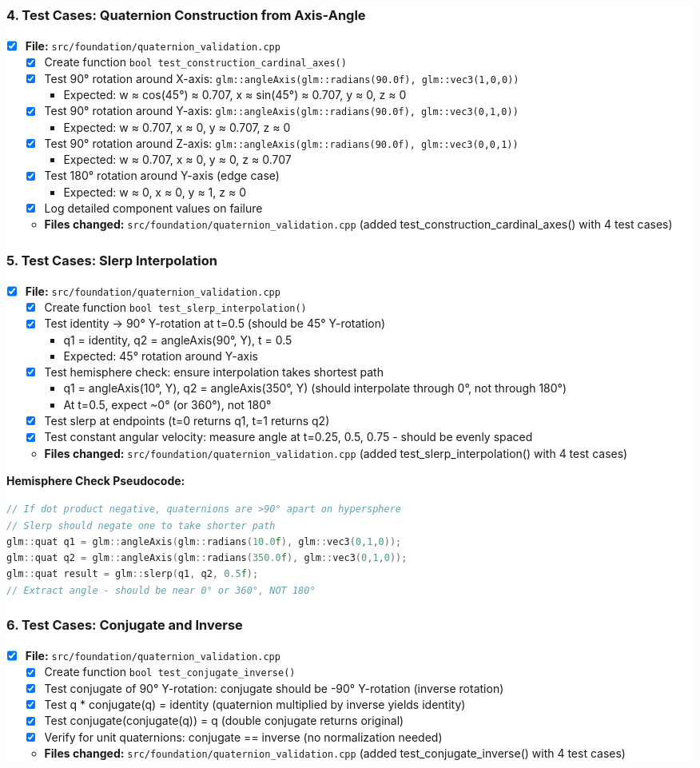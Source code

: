 
### 4. Test Cases: Quaternion Construction from Axis-Angle

- [x] **File:** `src/foundation/quaternion_validation.cpp`
    - [x] Create function `bool test_construction_cardinal_axes()`
    - [x] Test 90° rotation around X-axis: `glm::angleAxis(glm::radians(90.0f), glm::vec3(1,0,0))`
        - Expected: w ≈ cos(45°) ≈ 0.707, x ≈ sin(45°) ≈ 0.707, y ≈ 0, z ≈ 0
    - [x] Test 90° rotation around Y-axis: `glm::angleAxis(glm::radians(90.0f), glm::vec3(0,1,0))`
        - Expected: w ≈ 0.707, x ≈ 0, y ≈ 0.707, z ≈ 0
    - [x] Test 90° rotation around Z-axis: `glm::angleAxis(glm::radians(90.0f), glm::vec3(0,0,1))`
        - Expected: w ≈ 0.707, x ≈ 0, y ≈ 0, z ≈ 0.707
    - [x] Test 180° rotation around Y-axis (edge case)
        - Expected: w ≈ 0, x ≈ 0, y ≈ 1, z ≈ 0
    - [x] Log detailed component values on failure
    - **Files changed:** `src/foundation/quaternion_validation.cpp` (added test_construction_cardinal_axes() with 4 test cases)

### 5. Test Cases: Slerp Interpolation

- [x] **File:** `src/foundation/quaternion_validation.cpp`
    - [x] Create function `bool test_slerp_interpolation()`
    - [x] Test identity → 90° Y-rotation at t=0.5 (should be 45° Y-rotation)
        - q1 = identity, q2 = angleAxis(90°, Y), t = 0.5
        - Expected: 45° rotation around Y-axis
    - [x] Test hemisphere check: ensure interpolation takes shortest path
        - q1 = angleAxis(10°, Y), q2 = angleAxis(350°, Y) (should interpolate through 0°, not through 180°)
        - At t=0.5, expect ~0° (or 360°), not 180°
    - [x] Test slerp at endpoints (t=0 returns q1, t=1 returns q2)
    - [x] Test constant angular velocity: measure angle at t=0.25, 0.5, 0.75 - should be evenly spaced
    - **Files changed:** `src/foundation/quaternion_validation.cpp` (added test_slerp_interpolation() with 4 test cases)

**Hemisphere Check Pseudocode:**
```cpp
// If dot product negative, quaternions are >90° apart on hypersphere
// Slerp should negate one to take shorter path
glm::quat q1 = glm::angleAxis(glm::radians(10.0f), glm::vec3(0,1,0));
glm::quat q2 = glm::angleAxis(glm::radians(350.0f), glm::vec3(0,1,0));
glm::quat result = glm::slerp(q1, q2, 0.5f);
// Extract angle - should be near 0° or 360°, NOT 180°
```

### 6. Test Cases: Conjugate and Inverse

- [x] **File:** `src/foundation/quaternion_validation.cpp`
    - [x] Create function `bool test_conjugate_inverse()`
    - [x] Test conjugate of 90° Y-rotation: conjugate should be -90° Y-rotation (inverse rotation)
    - [x] Test q * conjugate(q) = identity (quaternion multiplied by inverse yields identity)
    - [x] Test conjugate(conjugate(q)) = q (double conjugate returns original)
    - [x] Verify for unit quaternions: conjugate == inverse (no normalization needed)
    - **Files changed:** `src/foundation/quaternion_validation.cpp` (added test_conjugate_inverse() with 4 test cases)
